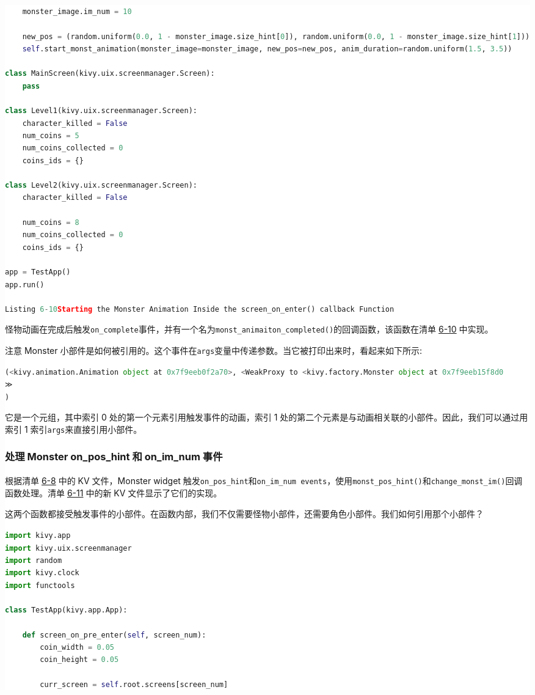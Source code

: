 ```py
    monster_image.im_num = 10

    new_pos = (random.uniform(0.0, 1 - monster_image.size_hint[0]), random.uniform(0.0, 1 - monster_image.size_hint[1]))
    self.start_monst_animation(monster_image=monster_image, new_pos=new_pos, anim_duration=random.uniform(1.5, 3.5))

class MainScreen(kivy.uix.screenmanager.Screen):
    pass

class Level1(kivy.uix.screenmanager.Screen):
    character_killed = False
    num_coins = 5
    num_coins_collected = 0
    coins_ids = {}

class Level2(kivy.uix.screenmanager.Screen):
    character_killed = False

    num_coins = 8
    num_coins_collected = 0
    coins_ids = {}

app = TestApp()
app.run()

Listing 6-10Starting the Monster Animation Inside the screen_on_enter() callback Function

```

怪物动画在完成后触发`on_complete`事件，并有一个名为`monst_animaiton_completed()`的回调函数，该函数在清单 [6-10](#PC12) 中实现。

注意 Monster 小部件是如何被引用的。这个事件在`args`变量中传递参数。当它被打印出来时，看起来如下所示:

```py
(<kivy.animation.Animation object at 0x7f9eeb0f2a70>, <WeakProxy to <kivy.factory.Monster object at 0x7f9eeb15f8d0
≫
)

```

它是一个元组，其中索引 0 处的第一个元素引用触发事件的动画，索引 1 处的第二个元素是与动画相关联的小部件。因此，我们可以通过用索引 1 索引`args`来直接引用小部件。

### 处理 Monster on_pos_hint 和 on_im_num 事件

根据清单 [6-8](#PC10) 中的 KV 文件，Monster widget 触发`on_pos_hint`和`on_im_num events`，使用`monst_pos_hint()`和`change_monst_im()`回调函数处理。清单 [6-11](#PC14) 中的新 KV 文件显示了它们的实现。

这两个函数都接受触发事件的小部件。在函数内部，我们不仅需要怪物小部件，还需要角色小部件。我们如何引用那个小部件？

```py
import kivy.app
import kivy.uix.screenmanager
import random
import kivy.clock
import functools

class TestApp(kivy.app.App):

    def screen_on_pre_enter(self, screen_num):
        coin_width = 0.05
        coin_height = 0.05

        curr_screen = self.root.screens[screen_num]

```